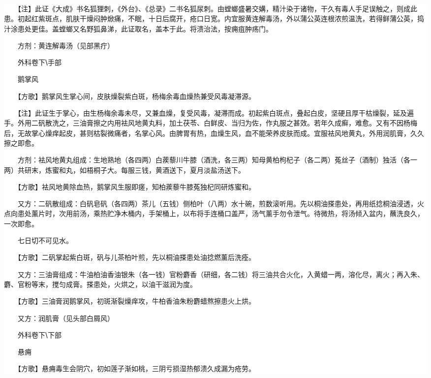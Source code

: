 　　【注】此证《大成》书名狐狸刺，《外台》、《总录》二书名狐尿刺。由螳螂盛暑交媾，精汁染于诸物，干久有毒人手足误触之，则成此患。初起红紫斑点，肌肤干燥闷肿焮痛，不眠，十日后腐开，疮口日宽。内宜服黄连解毒汤，外以蒲公英连根浓煎温洗，若得鲜蒲公英，捣汁涂患处更佳。盖螳螂又名野狐鼻涕，此证取名，盖本于此。将溃治法，按痈疽肿疡门。

　　方剂：黄连解毒汤（见部黑疔）

　　外科卷下\手部

　　鹅掌风

　　【方歌】鹅掌风生掌心间，皮肤燥裂紫白斑，杨梅余毒血燥热兼受风毒凝滞源。

　　【注】此证生于掌心，由生杨梅余毒未尽，又兼血燥，复受风毒，凝滞而成。初起紫白斑点，叠起白皮，坚硬且厚干枯燥裂，延及遍手。外用二矾散洗之，三油膏擦之内用袪风地黄丸料，加土茯苓、白鲜皮、当归为佐，作丸服之甚效。若年久成癣，难愈。又有不因杨梅后，无故掌心燥痒起皮，甚则枯裂微痛者，名掌心风。由脾胃有热，血燥生风，血不能荣养皮肤而成。宜服袪风地黄丸，外用润肌膏，久久擦之即愈。

　　方剂：袪风地黄丸组成：生地熟地（各四两）白蒺藜川牛膝（酒洗，各三两）知母黄柏枸杞子（各二两）菟丝子（酒制）独活（各一两）共研末，炼蜜和丸，如梧桐子大。每服三钱，黄酒送下，夏月淡盐汤送下。

　　【方歌】袪风地黄除血热，鹅掌风生服即瘥，知柏蒺藜牛膝菟独杞同研炼蜜和。

　　又方：二矾散组成：白矾皂矾（各四两）茶儿（五钱）侧柏叶（八两）水十碗，煎数滚听用。先以桐油搽患处，再用纸捻桐油浸透，火点向患处薰片时，次用前汤，乘热贮净木桶内，手架桶上，以布将手连桶口盖严，汤气薰手勿令泄气。待微热，将汤倾入盆内，蘸洗良久，一次即愈。

　　七日切不可见水。

　　【方歌】二矾掌起紫白斑，矾与儿茶柏叶煎，先以桐油搽患处油捻燃薰后洗痊。

　　又方：三油膏组成：牛油柏油香油银朱（各一钱）官粉麝香（研细，各二钱）将三油共合火化，入黄蜡一两，溶化尽，离火；再入朱、麝、官粉等末，搅匀成膏。搽患处，火烘之，以油干滋润为度。

　　【方歌】三油膏润鹅掌风，初斑渐裂燥痒攻，牛柏香油朱粉麝蜡熬擦患火上烘。

　　又方：润肌膏（见头部白屑风）

　　外科卷下\下部

　　悬痈

　　【方歌】悬痈毒生会阴穴，初如莲子渐如桃，三阴亏损湿热郁溃久成漏为疮劳。

